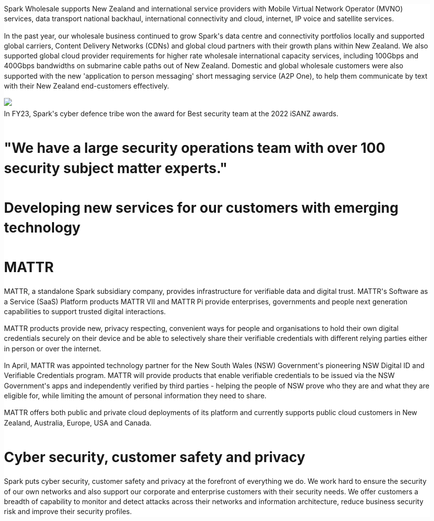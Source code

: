 Spark Wholesale supports New Zealand and international service providers with Mobile Virtual Network Operator (MVNO) services, data transport national backhaul, international connectivity and cloud, internet, IP voice and satellite services.

In the past year, our wholesale business continued to grow Spark's data centre and connectivity portfolios locally and supported global carriers, Content Delivery Networks (CDNs) and global cloud partners with their growth plans within New Zealand. We also supported global cloud provider requirements for higher rate wholesale international capacity services, including 100Gbps and 400Gbps bandwidths on submarine cable paths out of New Zealand. Domestic and global wholesale customers were also supported with the new 'application to person messaging' short messaging service (A2P One), to help them communicate by text with their New Zealand end-customers effectively.

![](images/894aef50f000e7ed7530a353f0ef30e6c2ff31045b6fac90ee251e595eb33491.jpg)  
In FY23, Spark's cyber defence tribe won the award for Best security team at the 2022 iSANZ awards.

# "We have a large security operations team with over 100 security subject matter experts."

# Developing new services for our customers with emerging technology

# MATTR

MATTR, a standalone Spark subsidiary company, provides infrastructure for verifiable data and digital trust. MATTR's Software as a Service (SaaS) Platform products MATTR VII and MATTR Pi provide enterprises, governments and people next generation capabilities to support trusted digital interactions.

MATTR products provide new, privacy respecting, convenient ways for people and organisations to hold their own digital credentials securely on their device and be able to selectively share their verifiable credentials with different relying parties either in person or over the internet.

In April, MATTR was appointed technology partner for the New South Wales (NSW) Government's pioneering NSW Digital ID and Verifiable Credentials program. MATTR will provide products that enable verifiable credentials to be issued via the NSW Government's apps and independently verified by third parties - helping the people of NSW prove who they are and what they are eligible for, while limiting the amount of personal information they need to share.

MATTR offers both public and private cloud deployments of its platform and currently supports public cloud customers in New Zealand, Australia, Europe, USA and Canada.

# Cyber security, customer safety and privacy

Spark puts cyber security, customer safety and privacy at the forefront of everything we do. We work hard to ensure the security of our own networks and also support our corporate and enterprise customers with their security needs. We offer customers a breadth of capability to monitor and detect attacks across their networks and information architecture, reduce business security risk and improve their security profiles.
